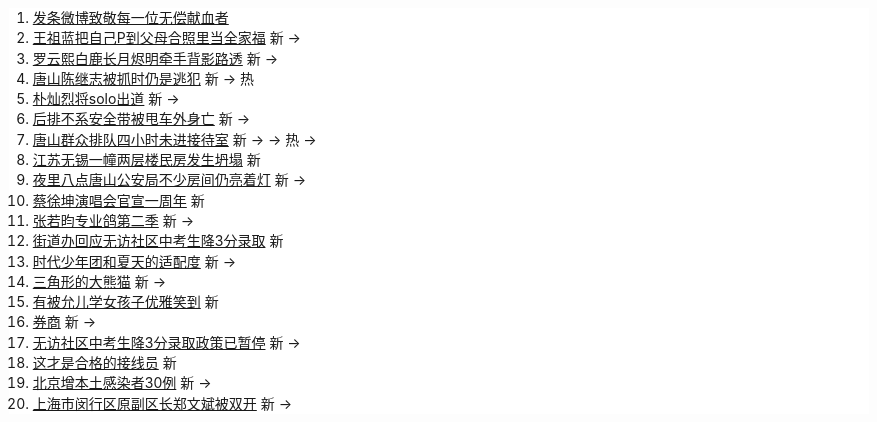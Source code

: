 1. [发条微博致敬每一位无偿献血者](https://s.weibo.com//weibo?q=%23%E5%8F%91%E6%9D%A1%E5%BE%AE%E5%8D%9A%E8%87%B4%E6%95%AC%E6%AF%8F%E4%B8%80%E4%BD%8D%E6%97%A0%E5%81%BF%E7%8C%AE%E8%A1%80%E8%80%85%23&Refer=top)
1. [王祖蓝把自己P到父母合照里当全家福](https://s.weibo.com//weibo?q=%23%E7%8E%8B%E7%A5%96%E8%93%9D%E6%8A%8A%E8%87%AA%E5%B7%B1P%E5%88%B0%E7%88%B6%E6%AF%8D%E5%90%88%E7%85%A7%E9%87%8C%E5%BD%93%E5%85%A8%E5%AE%B6%E7%A6%8F%23&Refer=top)
   新 ->
1. [罗云熙白鹿长月烬明牵手背影路透](https://s.weibo.com//weibo?q=%23%E7%BD%97%E4%BA%91%E7%86%99%E7%99%BD%E9%B9%BF%E9%95%BF%E6%9C%88%E7%83%AC%E6%98%8E%E7%89%B5%E6%89%8B%E8%83%8C%E5%BD%B1%E8%B7%AF%E9%80%8F%23&Refer=top)
   新 ->
1. [唐山陈继志被抓时仍是逃犯](https://s.weibo.com//weibo?q=%23%E5%94%90%E5%B1%B1%E9%99%88%E7%BB%A7%E5%BF%97%E8%A2%AB%E6%8A%93%E6%97%B6%E4%BB%8D%E6%98%AF%E9%80%83%E7%8A%AF%23&Refer=top)
   新 -> 热
1. [朴灿烈将solo出道](https://s.weibo.com//weibo?q=%23%E6%9C%B4%E7%81%BF%E7%83%88%E5%B0%86solo%E5%87%BA%E9%81%93%23&Refer=top)
   新 ->
1. [后排不系安全带被甩车外身亡](https://s.weibo.com//weibo?q=%23%E5%90%8E%E6%8E%92%E4%B8%8D%E7%B3%BB%E5%AE%89%E5%85%A8%E5%B8%A6%E8%A2%AB%E7%94%A9%E8%BD%A6%E5%A4%96%E8%BA%AB%E4%BA%A1%23&Refer=top)
   新 ->
1. [唐山群众排队四小时未进接待室](https://s.weibo.com//weibo?q=%23%E5%94%90%E5%B1%B1%E7%BE%A4%E4%BC%97%E6%8E%92%E9%98%9F%E5%9B%9B%E5%B0%8F%E6%97%B6%E6%9C%AA%E8%BF%9B%E6%8E%A5%E5%BE%85%E5%AE%A4%23&Refer=top)
   新 -> -> 热 ->
1. [江苏无锡一幢两层楼民房发生坍塌](https://s.weibo.com//weibo?q=%23%E6%B1%9F%E8%8B%8F%E6%97%A0%E9%94%A1%E4%B8%80%E5%B9%A2%E4%B8%A4%E5%B1%82%E6%A5%BC%E6%B0%91%E6%88%BF%E5%8F%91%E7%94%9F%E5%9D%8D%E5%A1%8C%23&Refer=top)
   新
1. [夜里八点唐山公安局不少房间仍亮着灯](https://s.weibo.com//weibo?q=%23%E5%A4%9C%E9%87%8C%E5%85%AB%E7%82%B9%E5%94%90%E5%B1%B1%E5%85%AC%E5%AE%89%E5%B1%80%E4%B8%8D%E5%B0%91%E6%88%BF%E9%97%B4%E4%BB%8D%E4%BA%AE%E7%9D%80%E7%81%AF%23&Refer=top)
   新 ->
1. [蔡徐坤演唱会官宣一周年](https://s.weibo.com//weibo?q=%23%E8%94%A1%E5%BE%90%E5%9D%A4%E6%BC%94%E5%94%B1%E4%BC%9A%E5%AE%98%E5%AE%A3%E4%B8%80%E5%91%A8%E5%B9%B4%23&Refer=top)
   新
1. [张若昀专业鸽第二季](https://s.weibo.com//weibo?q=%23%E5%BC%A0%E8%8B%A5%E6%98%80%E4%B8%93%E4%B8%9A%E9%B8%BD%E7%AC%AC%E4%BA%8C%E5%AD%A3%23&Refer=top)
   新 ->
1. [街道办回应无访社区中考生降3分录取](https://s.weibo.com//weibo?q=%23%E8%A1%97%E9%81%93%E5%8A%9E%E5%9B%9E%E5%BA%94%E6%97%A0%E8%AE%BF%E7%A4%BE%E5%8C%BA%E4%B8%AD%E8%80%83%E7%94%9F%E9%99%8D3%E5%88%86%E5%BD%95%E5%8F%96%23&Refer=top)
   新
1. [时代少年团和夏天的适配度](https://s.weibo.com//weibo?q=%23%E6%97%B6%E4%BB%A3%E5%B0%91%E5%B9%B4%E5%9B%A2%E5%92%8C%E5%A4%8F%E5%A4%A9%E7%9A%84%E9%80%82%E9%85%8D%E5%BA%A6%23&Refer=top)
   新 ->
1. [三角形的大熊猫](https://s.weibo.com//weibo?q=%23%E4%B8%89%E8%A7%92%E5%BD%A2%E7%9A%84%E5%A4%A7%E7%86%8A%E7%8C%AB%23&Refer=top)
   新 ->
1. [有被允儿学女孩子优雅笑到](https://s.weibo.com//weibo?q=%23%E6%9C%89%E8%A2%AB%E5%85%81%E5%84%BF%E5%AD%A6%E5%A5%B3%E5%AD%A9%E5%AD%90%E4%BC%98%E9%9B%85%E7%AC%91%E5%88%B0%23&Refer=top)
   新
1. [券商](https://s.weibo.com//weibo?q=%E5%88%B8%E5%95%86&Refer=top) 新 ->
1. [无访社区中考生降3分录取政策已暂停](https://s.weibo.com//weibo?q=%23%E6%97%A0%E8%AE%BF%E7%A4%BE%E5%8C%BA%E4%B8%AD%E8%80%83%E7%94%9F%E9%99%8D3%E5%88%86%E5%BD%95%E5%8F%96%E6%94%BF%E7%AD%96%E5%B7%B2%E6%9A%82%E5%81%9C%23&Refer=top)
   新 ->
1. [这才是合格的接线员](https://s.weibo.com//weibo?q=%23%E8%BF%99%E6%89%8D%E6%98%AF%E5%90%88%E6%A0%BC%E7%9A%84%E6%8E%A5%E7%BA%BF%E5%91%98%23&Refer=top)
   新
1. [北京增本土感染者30例](https://s.weibo.com//weibo?q=%23%E5%8C%97%E4%BA%AC%E5%A2%9E%E6%9C%AC%E5%9C%9F%E6%84%9F%E6%9F%93%E8%80%8530%E4%BE%8B%23&Refer=top)
   新 ->
1. [上海市闵行区原副区长郑文斌被双开](https://s.weibo.com//weibo?q=%23%E4%B8%8A%E6%B5%B7%E5%B8%82%E9%97%B5%E8%A1%8C%E5%8C%BA%E5%8E%9F%E5%89%AF%E5%8C%BA%E9%95%BF%E9%83%91%E6%96%87%E6%96%8C%E8%A2%AB%E5%8F%8C%E5%BC%80%23&Refer=top)
   新 ->